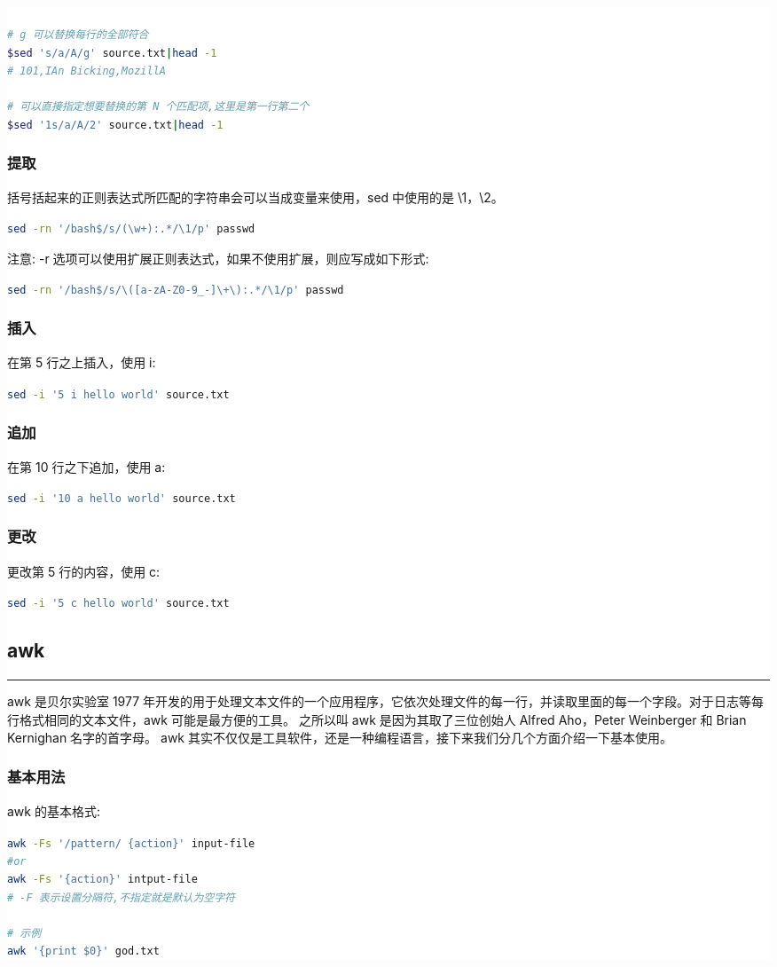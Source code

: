 ``` sh

# g 可以替换每行的全部符合
$sed 's/a/A/g' source.txt|head -1
# 101,IAn Bicking,MozillA

# 可以直接指定想要替换的第 N 个匹配项,这里是第一行第二个
$sed '1s/a/A/2' source.txt|head -1
```

### 提取
括号括起来的正则表达式所匹配的字符串会可以当成变量来使用，sed 中使用的是 \1，\2。
``` sh
sed -rn '/bash$/s/(\w+):.*/\1/p' passwd
```

注意: -r 选项可以使用扩展正则表达式，如果不使用扩展，则应写成如下形式: 
``` sh
sed -rn '/bash$/s/\([a-zA-Z0-9_-]\+\):.*/\1/p' passwd
```

### 插入
在第 5 行之上插入，使用 i: 
``` sh
sed -i '5 i hello world' source.txt
```

### 追加
在第 10 行之下追加，使用 a: 
``` sh
sed -i '10 a hello world' source.txt
```

### 更改
更改第 5 行的内容，使用 c: 
``` sh
sed -i '5 c hello world' source.txt
```

## awk
***  
awk 是贝尔实验室 1977 年开发的用于处理文本文件的一个应用程序，它依次处理文件的每一行，并读取里面的每一个字段。对于日志等每行格式相同的文本文件，awk 可能是最方便的工具。
之所以叫 awk 是因为其取了三位创始人 Alfred Aho，Peter Weinberger 和 Brian Kernighan 名字的首字母。
awk 其实不仅仅是工具软件，还是一种编程语言，接下来我们分几个方面介绍一下基本使用。

### 基本用法
awk 的基本格式: 
``` sh
awk -Fs '/pattern/ {action}' input-file
#or
awk -Fs '{action}' intput-file
# -F 表示设置分隔符,不指定就是默认为空字符

# 示例
awk '{print $0}' god.txt
```
